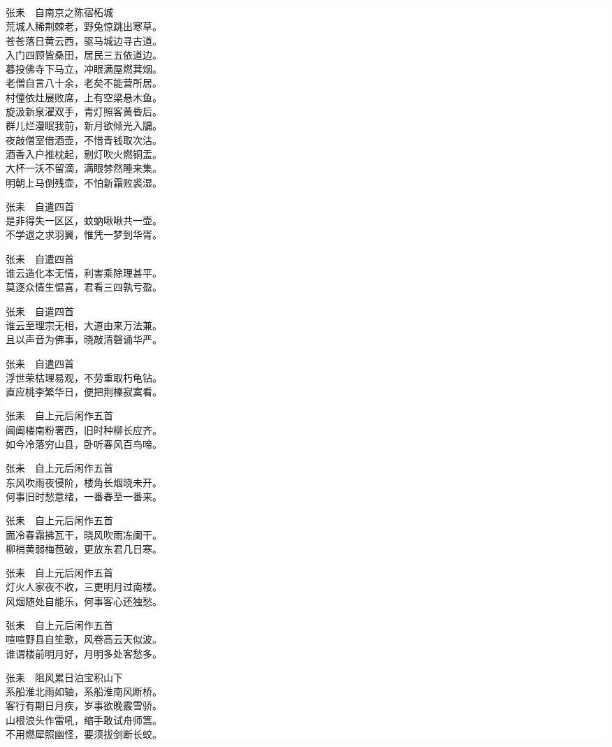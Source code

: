 张耒　自南京之陈宿柘城  
荒城人稀荆棘老，野兔惊跳出寒草。  
苍苍落日黄云西，驱马城边寻古道。  
入门四顾皆桑田，居民三五依道边。  
暮投佛寺下马立，冲眼满屋燃萁烟。  
老僧自言八十余，老矣不能营所居。  
村僮依灶展败席，上有空梁悬木鱼。  
旋汲新泉濯双手，青灯照客黄昏后。  
群儿烂漫眠我前，新月欲倾光入牖。  
夜敲僧室借酒壶，不惜青钱取次沽。  
酒香入户推枕起，剔灯吹火燃铜盂。  
大杯一沃不留滴，满眼棼然睡来集。  
明朝上马倒残壶，不怕新霜败裘湿。  

张耒　自遣四首  
是非得失一区区，蚊蚋啾啾共一壶。  
不学退之求羽翼，惟凭一梦到华胥。  

张耒　自遣四首  
谁云造化本无情，利害乘除理甚平。  
莫逐众情生愠喜，君看三四孰亏盈。  

张耒　自遣四首  
谁云至理宗无相，大道由来万法兼。  
且以声音为佛事，晓敲清磬诵华严。  

张耒　自遣四首  
浮世荣枯理易观，不劳重取朽龟钻。  
直应桃李繁华日，便把荆榛寂寞看。  

张耒　自上元后闲作五首  
阊阖楼南粉署西，旧时种柳长应齐。  
如今冷落穷山县，卧听春风百鸟啼。  

张耒　自上元后闲作五首  
东风吹雨夜侵阶，楼角长烟晓未开。  
何事旧时愁意绪，一番春至一番来。  

张耒　自上元后闲作五首  
面冷春霜拂瓦干，晓风吹雨冻阑干。  
柳梢黄弱梅苞破，更放东君几日寒。  

张耒　自上元后闲作五首  
灯火人家夜不收，三更明月过南楼。  
风烟随处自能乐，何事客心还独愁。  

张耒　自上元后闲作五首  
喧喧野县自笙歌，风卷高云天似波。  
谁谓楼前明月好，月明多处客愁多。  

张耒　阻风累日泊宝积山下  
系船淮北雨如轴，系船淮南风断桥。  
客行有期日月疾，岁事欲晚霰雪骄。  
山根浪头作雷吼，缩手敢试舟师篙。  
不用燃犀照幽怪，要须拔剑断长蛟。  
